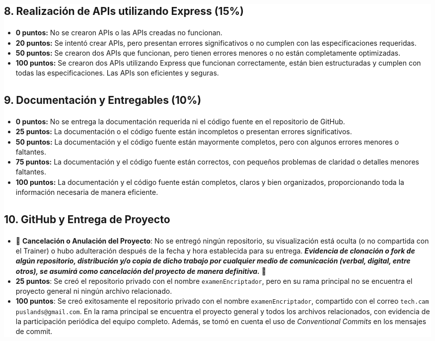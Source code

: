 ## **8. Realización de APIs utilizando Express (15%)**

- **0 puntos:** No se crearon APIs o las APIs creadas no funcionan.
- **20 puntos:** Se intentó crear APIs, pero presentan errores significativos o no cumplen con las especificaciones requeridas.
- **50 puntos:** Se crearon dos APIs que funcionan, pero tienen errores menores o no están completamente optimizadas.
- **100 puntos:** Se crearon dos APIs utilizando Express que funcionan correctamente, están bien estructuradas y cumplen con todas las especificaciones. Las APIs son eficientes y seguras.

## **9. Documentación y Entregables (10%)**

- **0 puntos:** No se entrega la documentación requerida ni el código fuente en el repositorio de GitHub.
- **25 puntos:** La documentación o el código fuente están incompletos o presentan errores significativos.
- **50 puntos:** La documentación y el código fuente están mayormente completos, pero con algunos errores menores o faltantes.
- **75 puntos:** La documentación y el código fuente están correctos, con pequeños problemas de claridad o detalles menores faltantes.
- **100 puntos:** La documentación y el código fuente están completos, claros y bien organizados, proporcionando toda la información necesaria de manera eficiente.

## **10. GitHub y Entrega de Proyecto**

  - 🚨 **Cancelación o Anulación del Proyecto**: No se entregó ningún repositorio, su visualización está oculta (o no compartida con el Trainer) o hubo adulteración después de la fecha y hora establecida para su entrega. ***Evidencia de clonación o fork de algún repositorio, distribución y/o copia de dicho trabajo por cualquier medio de comunicación (verbal, digital, entre otros), se asumirá como cancelación del proyecto de manera definitiva.*** 🚨
  - **25 puntos**: Se creó el repositorio privado con el nombre `examenEncriptador`, pero en su rama principal no se encuentra el proyecto general ni ningún archivo relacionado.
  - **100 puntos**: Se creó exitosamente el repositorio privado con el nombre `examenEncriptador`, compartido con el correo `tech.campuslands@gmail.com`. En la rama principal se encuentra el proyecto general y todos los archivos relacionados, con evidencia de la participación periódica del equipo completo. Además, se tomó en cuenta el uso de *Conventional Commits* en los mensajes de commit.
